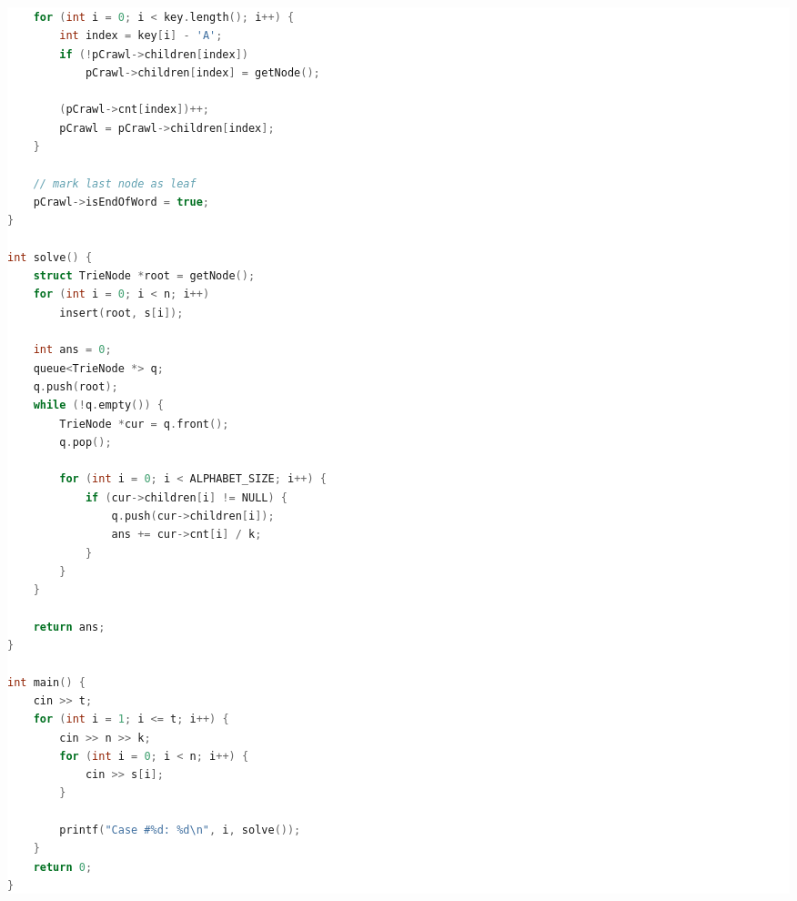 ```cpp
    for (int i = 0; i < key.length(); i++) {
        int index = key[i] - 'A';
        if (!pCrawl->children[index])
            pCrawl->children[index] = getNode();

        (pCrawl->cnt[index])++;
        pCrawl = pCrawl->children[index];
    }

    // mark last node as leaf
    pCrawl->isEndOfWord = true;
}

int solve() {
    struct TrieNode *root = getNode();
    for (int i = 0; i < n; i++)
        insert(root, s[i]);

    int ans = 0;
    queue<TrieNode *> q;
    q.push(root);
    while (!q.empty()) {
        TrieNode *cur = q.front();
        q.pop();

        for (int i = 0; i < ALPHABET_SIZE; i++) {
            if (cur->children[i] != NULL) {
                q.push(cur->children[i]);
                ans += cur->cnt[i] / k;
            }
        }
    }

    return ans;
}

int main() {
    cin >> t;
    for (int i = 1; i <= t; i++) {
        cin >> n >> k;
        for (int i = 0; i < n; i++) {
            cin >> s[i];
        }

        printf("Case #%d: %d\n", i, solve());
    }
    return 0;
}
```
